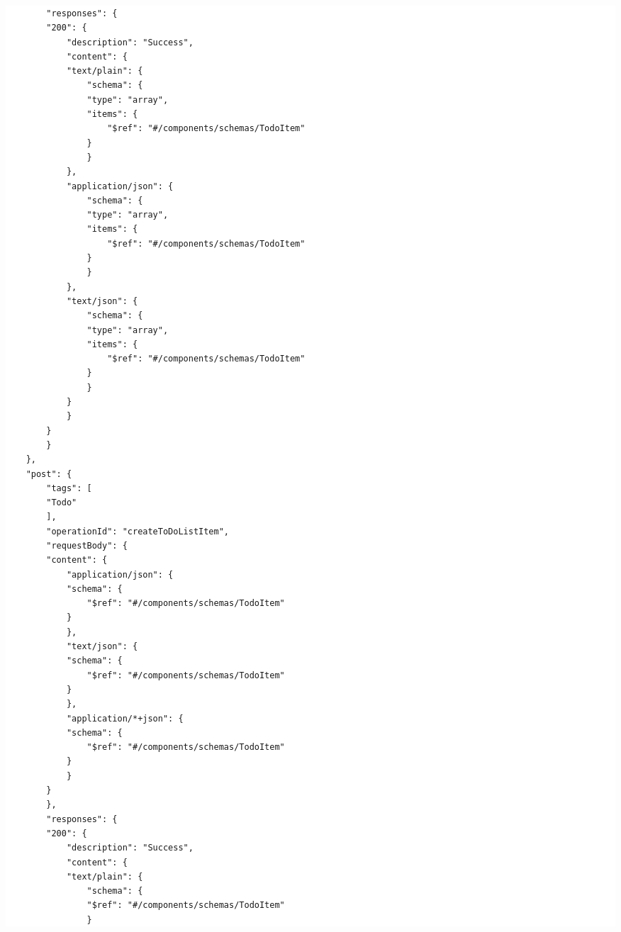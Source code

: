             "responses": {
            "200": {
                "description": "Success",
                "content": {
                "text/plain": {
                    "schema": {
                    "type": "array",
                    "items": {
                        "$ref": "#/components/schemas/TodoItem"
                    }
                    }
                },
                "application/json": {
                    "schema": {
                    "type": "array",
                    "items": {
                        "$ref": "#/components/schemas/TodoItem"
                    }
                    }
                },
                "text/json": {
                    "schema": {
                    "type": "array",
                    "items": {
                        "$ref": "#/components/schemas/TodoItem"
                    }
                    }
                }
                }
            }
            }
        },
        "post": {
            "tags": [
            "Todo"
            ],
            "operationId": "createToDoListItem",
            "requestBody": {
            "content": {
                "application/json": {
                "schema": {
                    "$ref": "#/components/schemas/TodoItem"
                }
                },
                "text/json": {
                "schema": {
                    "$ref": "#/components/schemas/TodoItem"
                }
                },
                "application/*+json": {
                "schema": {
                    "$ref": "#/components/schemas/TodoItem"
                }
                }
            }
            },
            "responses": {
            "200": {
                "description": "Success",
                "content": {
                "text/plain": {
                    "schema": {
                    "$ref": "#/components/schemas/TodoItem"
                    }